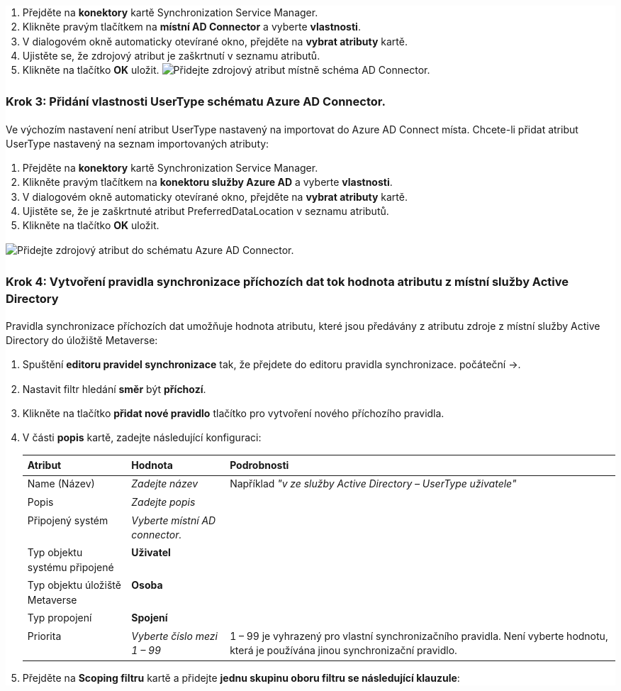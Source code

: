  1. Přejděte na **konektory** kartě Synchronization Service Manager.
 2. Klikněte pravým tlačítkem na **místní AD Connector** a vyberte **vlastnosti**.
 3. V dialogovém okně automaticky otevírané okno, přejděte na **vybrat atributy** kartě.
 4. Ujistěte se, že zdrojový atribut je zaškrtnutí v seznamu atributů.
 5. Klikněte na tlačítko **OK** uložit.
![Přidejte zdrojový atribut místně schéma AD Connector.](./media/active-directory-aadconnectsync-change-the-configuration/usertype1.png)

### <a name="step-3-add-usertype-to-the-azure-ad-connector-schema"></a>Krok 3: Přidání vlastnosti UserType schématu Azure AD Connector.
Ve výchozím nastavení není atribut UserType nastavený na importovat do Azure AD Connect místa. Chcete-li přidat atribut UserType nastavený na seznam importovaných atributy:

 1. Přejděte na **konektory** kartě Synchronization Service Manager.
 2. Klikněte pravým tlačítkem na **konektoru služby Azure AD** a vyberte **vlastnosti**.
 3. V dialogovém okně automaticky otevírané okno, přejděte na **vybrat atributy** kartě.
 4. Ujistěte se, že je zaškrtnuté atribut PreferredDataLocation v seznamu atributů.
 5. Klikněte na tlačítko **OK** uložit.

![Přidejte zdrojový atribut do schématu Azure AD Connector.](./media/active-directory-aadconnectsync-change-the-configuration/usertype2.png)

### <a name="step-4-create-an-inbound-synchronization-rule-to-flow-the-attribute-value-from-on-premises-active-directory"></a>Krok 4: Vytvoření pravidla synchronizace příchozích dat tok hodnota atributu z místní služby Active Directory
Pravidla synchronizace příchozích dat umožňuje hodnota atributu, které jsou předávány z atributu zdroje z místní služby Active Directory do úložiště Metaverse:

1. Spuštění **editoru pravidel synchronizace** tak, že přejdete do editoru pravidla synchronizace. počáteční →.
2. Nastavit filtr hledání **směr** být **příchozí**.
3. Klikněte na tlačítko **přidat nové pravidlo** tlačítko pro vytvoření nového příchozího pravidla.
4. V části **popis** kartě, zadejte následující konfiguraci:

    | Atribut | Hodnota | Podrobnosti |
    | --- | --- | --- |
    | Name (Název) | *Zadejte název* | Například *"v ze služby Active Directory – UserType uživatele"* |
    | Popis | *Zadejte popis* |  |
    | Připojený systém | *Vyberte místní AD connector.* |  |
    | Typ objektu systému připojené | **Uživatel** |  |
    | Typ objektu úložiště Metaverse | **Osoba** |  |
    | Typ propojení | **Spojení** |  |
    | Priorita | *Vyberte číslo mezi 1 – 99* | 1 – 99 je vyhrazený pro vlastní synchronizačního pravidla. Není vyberte hodnotu, která je používána jinou synchronizační pravidlo. |

5. Přejděte na **Scoping filtru** kartě a přidejte **jednu skupinu oboru filtru se následující klauzule**:
 